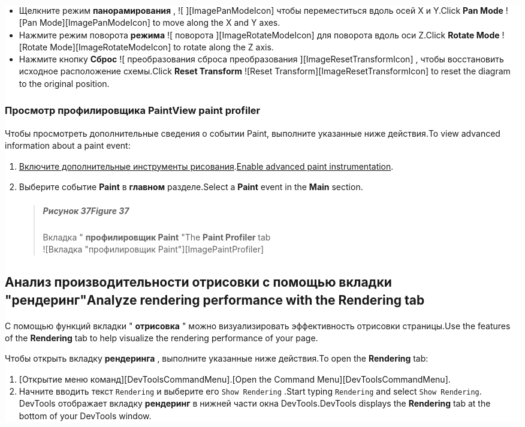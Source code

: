 *   <span data-ttu-id="b0e9d-436">Щелкните режим **панорамирования** , ![ ][ImagePanModeIcon] чтобы переместиться вдоль осей X и Y.</span><span class="sxs-lookup"><span data-stu-id="b0e9d-436">Click **Pan Mode** ![Pan Mode][ImagePanModeIcon] to move along the X and Y axes.</span></span>  
*   <span data-ttu-id="b0e9d-437">Нажмите режим поворота **режима** ![ поворота ][ImageRotateModeIcon] для поворота вдоль оси Z.</span><span class="sxs-lookup"><span data-stu-id="b0e9d-437">Click **Rotate Mode** ![Rotate Mode][ImageRotateModeIcon] to rotate along the Z axis.</span></span>  
*   <span data-ttu-id="b0e9d-438">Нажмите кнопку **Сброс** ![ преобразования сброса преобразования ][ImageResetTransformIcon] , чтобы восстановить исходное расположение схемы.</span><span class="sxs-lookup"><span data-stu-id="b0e9d-438">Click **Reset Transform** ![Reset Transform][ImageResetTransformIcon] to reset the diagram to the original position.</span></span>  

### <span data-ttu-id="b0e9d-439">Просмотр профилировщика Paint</span><span class="sxs-lookup"><span data-stu-id="b0e9d-439">View paint profiler</span></span>   

<span data-ttu-id="b0e9d-440">Чтобы просмотреть дополнительные сведения о событии Paint, выполните указанные ниже действия.</span><span class="sxs-lookup"><span data-stu-id="b0e9d-440">To view advanced information about a paint event:</span></span>  

1.  <span data-ttu-id="b0e9d-441">[Включите дополнительные инструменты рисования](#enable-advanced-paint-instrumentation).</span><span class="sxs-lookup"><span data-stu-id="b0e9d-441">[Enable advanced paint instrumentation](#enable-advanced-paint-instrumentation).</span></span>  
1.  <span data-ttu-id="b0e9d-442">Выберите событие **Paint** в **главном** разделе.</span><span class="sxs-lookup"><span data-stu-id="b0e9d-442">Select a **Paint** event in the **Main** section.</span></span>  
    
    > ##### <span data-ttu-id="b0e9d-443">Рисунок 37</span><span class="sxs-lookup"><span data-stu-id="b0e9d-443">Figure 37</span></span>  
    > <span data-ttu-id="b0e9d-444">Вкладка " **профилировщик Paint** "</span><span class="sxs-lookup"><span data-stu-id="b0e9d-444">The **Paint Profiler** tab</span></span>  
    > ![Вкладка "профилировщик Paint"][ImagePaintProfiler]  
    
## <span data-ttu-id="b0e9d-446">Анализ производительности отрисовки с помощью вкладки "рендеринг"</span><span class="sxs-lookup"><span data-stu-id="b0e9d-446">Analyze rendering performance with the Rendering tab</span></span>   

<span data-ttu-id="b0e9d-447">С помощью функций вкладки " **отрисовка** " можно визуализировать эффективность отрисовки страницы.</span><span class="sxs-lookup"><span data-stu-id="b0e9d-447">Use the features of the **Rendering** tab to help visualize the rendering performance of your page.</span></span>  

<span data-ttu-id="b0e9d-448">Чтобы открыть вкладку **рендеринга** , выполните указанные ниже действия.</span><span class="sxs-lookup"><span data-stu-id="b0e9d-448">To open the **Rendering** tab:</span></span>  

1.  <span data-ttu-id="b0e9d-449">[Открытие меню команд][DevToolsCommandMenu].</span><span class="sxs-lookup"><span data-stu-id="b0e9d-449">[Open the Command Menu][DevToolsCommandMenu].</span></span>  
1.  <span data-ttu-id="b0e9d-450">Начните вводить текст `Rendering` и выберите его `Show Rendering` .</span><span class="sxs-lookup"><span data-stu-id="b0e9d-450">Start typing `Rendering` and select `Show Rendering`.</span></span>  <span data-ttu-id="b0e9d-451">DevTools отображает вкладку **рендеринг** в нижней части окна DevTools.</span><span class="sxs-lookup"><span data-stu-id="b0e9d-451">DevTools displays the **Rendering** tab at the bottom of your DevTools window.</span></span>  
    